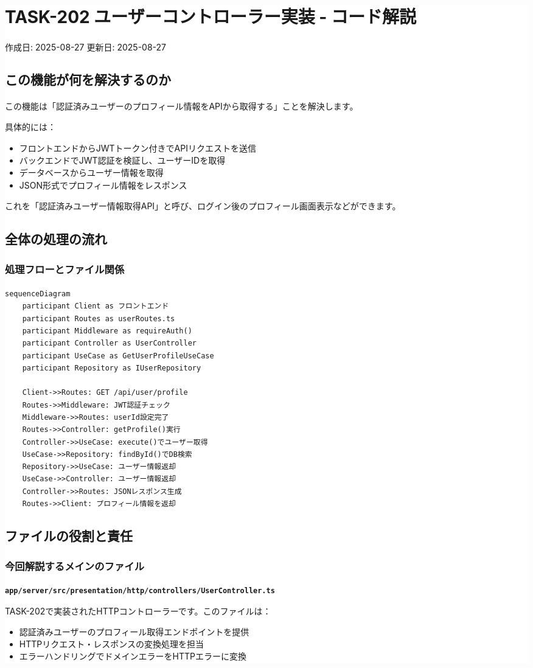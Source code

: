 # TASK-202 ユーザーコントローラー実装 - コード解説

作成日: 2025-08-27
更新日: 2025-08-27

## この機能が何を解決するのか

この機能は「認証済みユーザーのプロフィール情報をAPIから取得する」ことを解決します。

具体的には：
- フロントエンドからJWTトークン付きでAPIリクエストを送信
- バックエンドでJWT認証を検証し、ユーザーIDを取得  
- データベースからユーザー情報を取得
- JSON形式でプロフィール情報をレスポンス

これを「認証済みユーザー情報取得API」と呼び、ログイン後のプロフィール画面表示などができます。

## 全体の処理の流れ

### 処理フローとファイル関係

```mermaid
sequenceDiagram
    participant Client as フロントエンド
    participant Routes as userRoutes.ts
    participant Middleware as requireAuth()
    participant Controller as UserController
    participant UseCase as GetUserProfileUseCase
    participant Repository as IUserRepository

    Client->>Routes: GET /api/user/profile
    Routes->>Middleware: JWT認証チェック
    Middleware->>Routes: userId設定完了
    Routes->>Controller: getProfile()実行
    Controller->>UseCase: execute()でユーザー取得
    UseCase->>Repository: findById()でDB検索
    Repository->>UseCase: ユーザー情報返却
    UseCase->>Controller: ユーザー情報返却
    Controller->>Routes: JSONレスポンス生成
    Routes->>Client: プロフィール情報を返却
```

## ファイルの役割と責任

### 今回解説するメインのファイル
**`app/server/src/presentation/http/controllers/UserController.ts`**

TASK-202で実装されたHTTPコントローラーです。このファイルは：
- 認証済みユーザーのプロフィール取得エンドポイントを提供
- HTTPリクエスト・レスポンスの変換処理を担当
- エラーハンドリングでドメインエラーをHTTPエラーに変換
